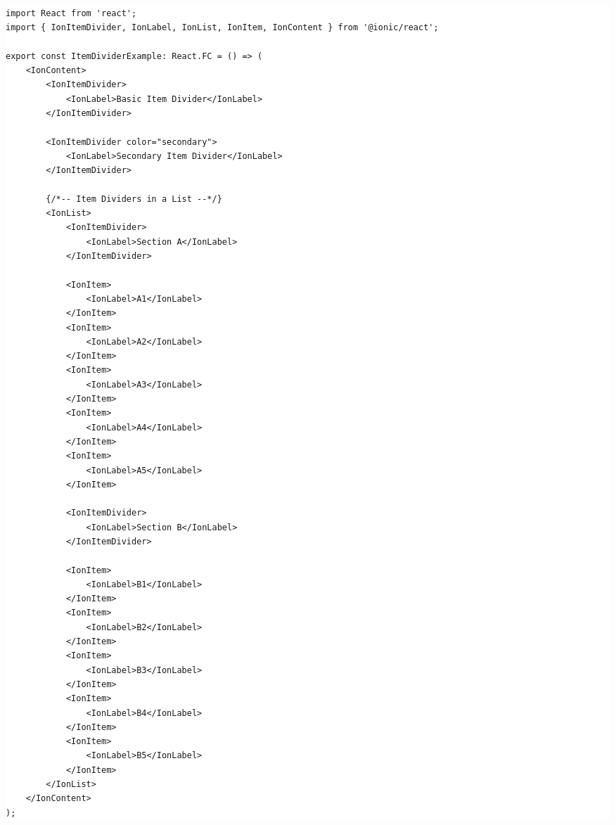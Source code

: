 ```tsx
import React from 'react';
import { IonItemDivider, IonLabel, IonList, IonItem, IonContent } from '@ionic/react';

export const ItemDividerExample: React.FC = () => (
	<IonContent>
		<IonItemDivider>
			<IonLabel>Basic Item Divider</IonLabel>
		</IonItemDivider>

		<IonItemDivider color="secondary">
			<IonLabel>Secondary Item Divider</IonLabel>
		</IonItemDivider>

		{/*-- Item Dividers in a List --*/}
		<IonList>
			<IonItemDivider>
				<IonLabel>Section A</IonLabel>
			</IonItemDivider>

			<IonItem>
				<IonLabel>A1</IonLabel>
			</IonItem>
			<IonItem>
				<IonLabel>A2</IonLabel>
			</IonItem>
			<IonItem>
				<IonLabel>A3</IonLabel>
			</IonItem>
			<IonItem>
				<IonLabel>A4</IonLabel>
			</IonItem>
			<IonItem>
				<IonLabel>A5</IonLabel>
			</IonItem>

			<IonItemDivider>
				<IonLabel>Section B</IonLabel>
			</IonItemDivider>

			<IonItem>
				<IonLabel>B1</IonLabel>
			</IonItem>
			<IonItem>
				<IonLabel>B2</IonLabel>
			</IonItem>
			<IonItem>
				<IonLabel>B3</IonLabel>
			</IonItem>
			<IonItem>
				<IonLabel>B4</IonLabel>
			</IonItem>
			<IonItem>
				<IonLabel>B5</IonLabel>
			</IonItem>
		</IonList>
	</IonContent>
);
```
